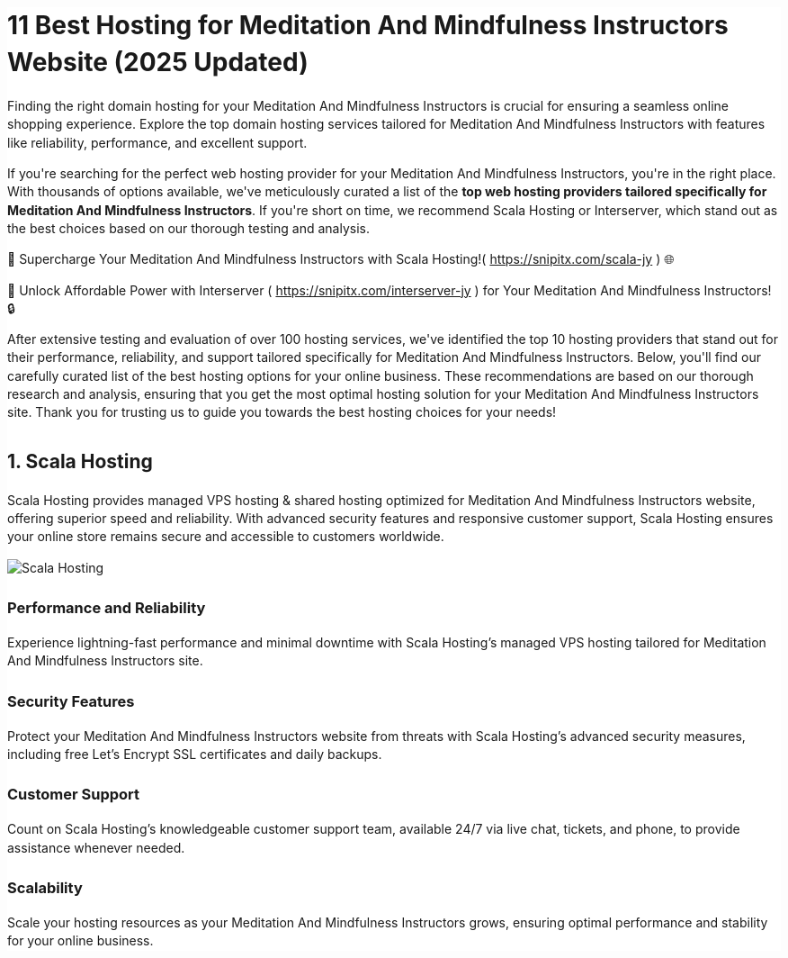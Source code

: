 # 11 Best Hosting for Meditation And Mindfulness Instructors Website (2025 Updated)

Finding the right domain hosting for your Meditation And Mindfulness Instructors is crucial for ensuring a seamless online shopping experience. Explore the top domain hosting services tailored for Meditation And Mindfulness Instructors with features like reliability, performance, and excellent support.

If you're searching for the perfect web hosting provider for your Meditation And Mindfulness Instructors, you're in the right place. With thousands of options available, we've meticulously curated a list of the **top web hosting providers tailored specifically for Meditation And Mindfulness Instructors**. If you're short on time, we recommend Scala Hosting or Interserver, which stand out as the best choices based on our thorough testing and analysis.

🚀 Supercharge Your Meditation And Mindfulness Instructors with Scala Hosting!( https://snipitx.com/scala-jy ) 🌐 

💸 Unlock Affordable Power with Interserver ( https://snipitx.com/interserver-jy ) for Your Meditation And Mindfulness Instructors! 🔒

After extensive testing and evaluation of over 100 hosting services, we've identified the top 10 hosting providers that stand out for their performance, reliability, and support tailored specifically for Meditation And Mindfulness Instructors. Below, you'll find our carefully curated list of the best hosting options for your online business. These recommendations are based on our thorough research and analysis, ensuring that you get the most optimal hosting solution for your Meditation And Mindfulness Instructors site. Thank you for trusting us to guide you towards the best hosting choices for your needs!

## 1. Scala Hosting

Scala Hosting provides managed VPS hosting & shared hosting optimized for Meditation And Mindfulness Instructors website, offering superior speed and reliability. With advanced security features and responsive customer support, Scala Hosting ensures your online store remains secure and accessible to customers worldwide.

![Scala Hosting](https://i.imgur.com/uJ5JIK3.png "Scala Web Hosting")

### Performance and Reliability
Experience lightning-fast performance and minimal downtime with Scala Hosting’s managed VPS hosting tailored for Meditation And Mindfulness Instructors site.

### Security Features
Protect your Meditation And Mindfulness Instructors website from threats with Scala Hosting’s advanced security measures, including free Let’s Encrypt SSL certificates and daily backups.

### Customer Support
Count on Scala Hosting’s knowledgeable customer support team, available 24/7 via live chat, tickets, and phone, to provide assistance whenever needed.

### Scalability
Scale your hosting resources as your Meditation And Mindfulness Instructors grows, ensuring optimal performance and stability for your online business.
